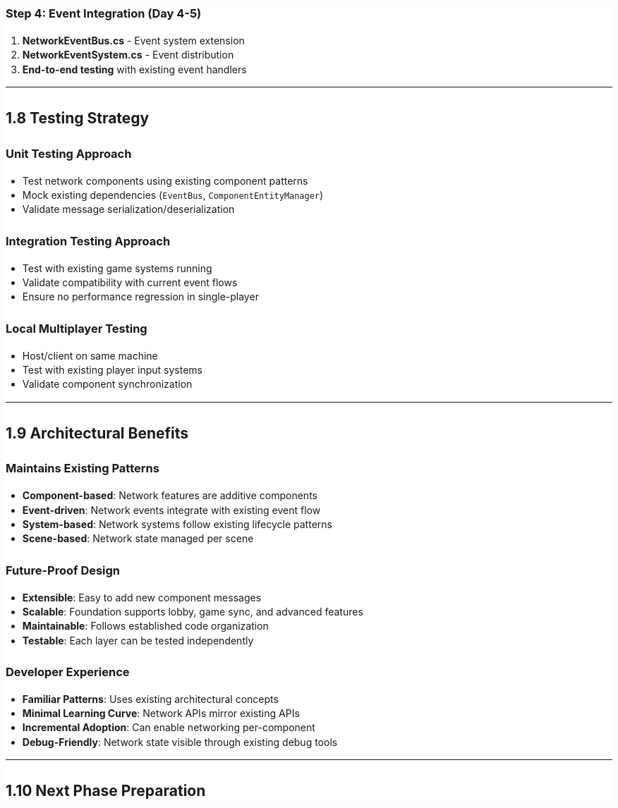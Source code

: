 ### Step 4: Event Integration (Day 4-5)
1. **NetworkEventBus.cs** - Event system extension
2. **NetworkEventSystem.cs** - Event distribution
3. **End-to-end testing** with existing event handlers

---

## 1.8 Testing Strategy

### Unit Testing Approach
- Test network components using existing component patterns
- Mock existing dependencies (`EventBus`, `ComponentEntityManager`)
- Validate message serialization/deserialization

### Integration Testing Approach  
- Test with existing game systems running
- Validate compatibility with current event flows
- Ensure no performance regression in single-player

### Local Multiplayer Testing
- Host/client on same machine
- Test with existing player input systems
- Validate component synchronization

---

## 1.9 Architectural Benefits

### Maintains Existing Patterns
- **Component-based**: Network features are additive components
- **Event-driven**: Network events integrate with existing event flow
- **System-based**: Network systems follow existing lifecycle patterns
- **Scene-based**: Network state managed per scene

### Future-Proof Design
- **Extensible**: Easy to add new component messages
- **Scalable**: Foundation supports lobby, game sync, and advanced features
- **Maintainable**: Follows established code organization
- **Testable**: Each layer can be tested independently

### Developer Experience
- **Familiar Patterns**: Uses existing architectural concepts
- **Minimal Learning Curve**: Network APIs mirror existing APIs
- **Incremental Adoption**: Can enable networking per-component
- **Debug-Friendly**: Network state visible through existing debug tools

---

## 1.10 Next Phase Preparation
